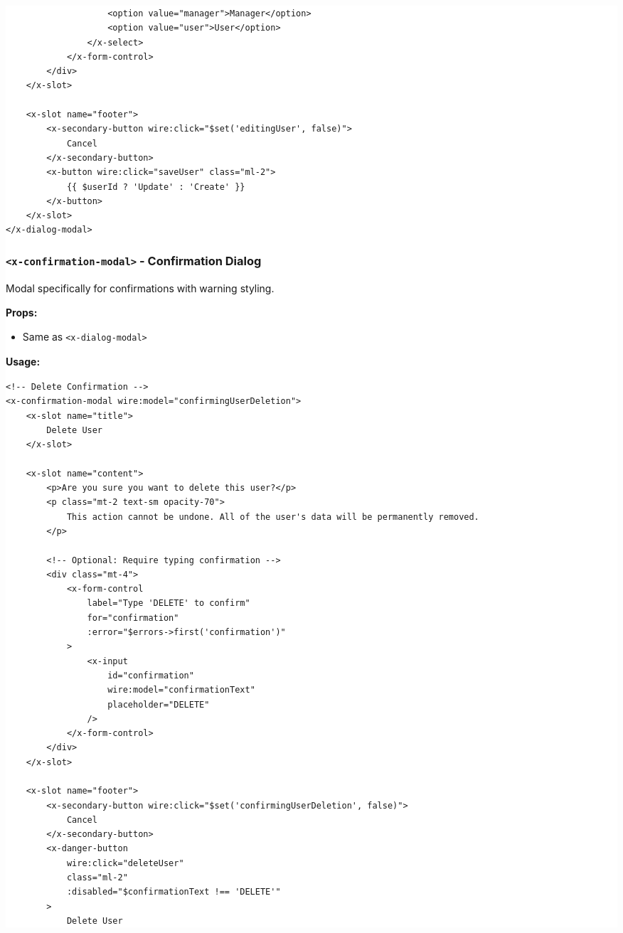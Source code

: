 ```blade
                    <option value="manager">Manager</option>
                    <option value="user">User</option>
                </x-select>
            </x-form-control>
        </div>
    </x-slot>
    
    <x-slot name="footer">
        <x-secondary-button wire:click="$set('editingUser', false)">
            Cancel
        </x-secondary-button>
        <x-button wire:click="saveUser" class="ml-2">
            {{ $userId ? 'Update' : 'Create' }}
        </x-button>
    </x-slot>
</x-dialog-modal>
```

### `<x-confirmation-modal>` - Confirmation Dialog
Modal specifically for confirmations with warning styling.

**Props:**
- Same as `<x-dialog-modal>`

**Usage:**
```blade
<!-- Delete Confirmation -->
<x-confirmation-modal wire:model="confirmingUserDeletion">
    <x-slot name="title">
        Delete User
    </x-slot>
    
    <x-slot name="content">
        <p>Are you sure you want to delete this user?</p>
        <p class="mt-2 text-sm opacity-70">
            This action cannot be undone. All of the user's data will be permanently removed.
        </p>
        
        <!-- Optional: Require typing confirmation -->
        <div class="mt-4">
            <x-form-control 
                label="Type 'DELETE' to confirm" 
                for="confirmation"
                :error="$errors->first('confirmation')"
            >
                <x-input 
                    id="confirmation" 
                    wire:model="confirmationText"
                    placeholder="DELETE"
                />
            </x-form-control>
        </div>
    </x-slot>
    
    <x-slot name="footer">
        <x-secondary-button wire:click="$set('confirmingUserDeletion', false)">
            Cancel
        </x-secondary-button>
        <x-danger-button 
            wire:click="deleteUser" 
            class="ml-2"
            :disabled="$confirmationText !== 'DELETE'"
        >
            Delete User
```